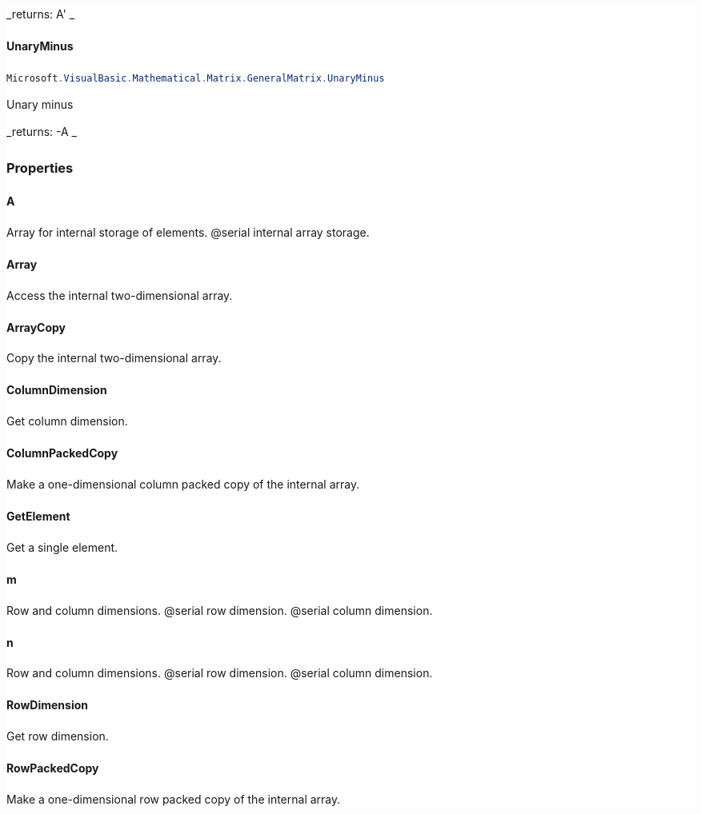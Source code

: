 _returns:     A'
 _

#### UnaryMinus
```csharp
Microsoft.VisualBasic.Mathematical.Matrix.GeneralMatrix.UnaryMinus
```
Unary minus

_returns:     -A
 _


### Properties

#### A
Array for internal storage of elements.
 @serial internal array storage.
#### Array
Access the internal two-dimensional array.
#### ArrayCopy
Copy the internal two-dimensional array.
#### ColumnDimension
Get column dimension.
#### ColumnPackedCopy
Make a one-dimensional column packed copy of the internal array.
#### GetElement
Get a single element.
#### m
Row and column dimensions.
 @serial row dimension.
 @serial column dimension.
#### n
Row and column dimensions.
 @serial row dimension.
 @serial column dimension.
#### RowDimension
Get row dimension.
#### RowPackedCopy
Make a one-dimensional row packed copy of the internal array.
